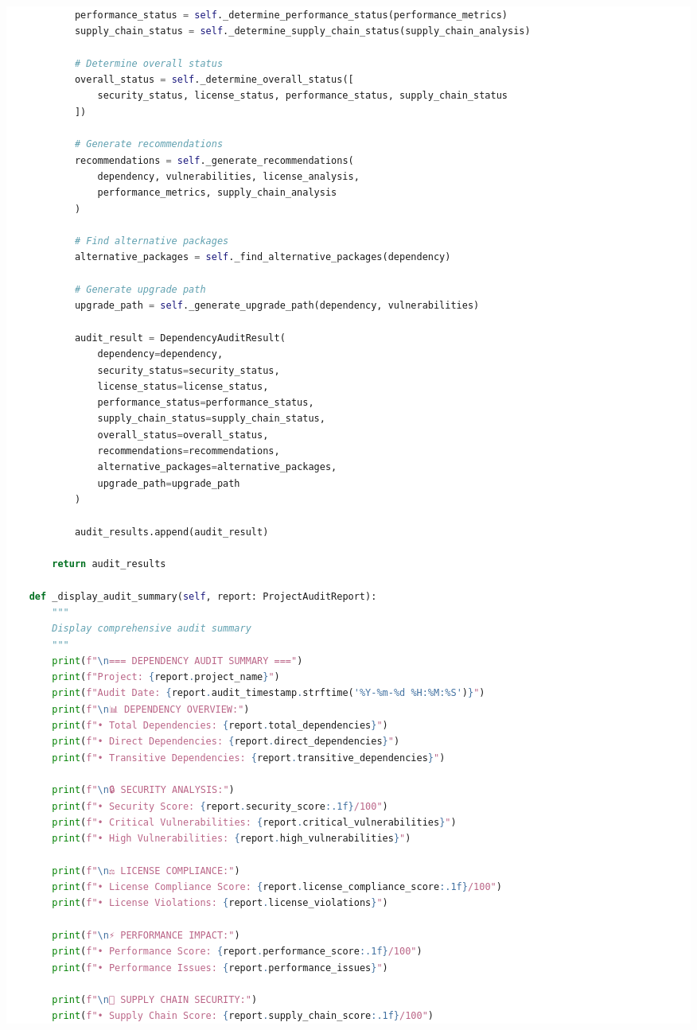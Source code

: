 ```python
            performance_status = self._determine_performance_status(performance_metrics)
            supply_chain_status = self._determine_supply_chain_status(supply_chain_analysis)

            # Determine overall status
            overall_status = self._determine_overall_status([
                security_status, license_status, performance_status, supply_chain_status
            ])

            # Generate recommendations
            recommendations = self._generate_recommendations(
                dependency, vulnerabilities, license_analysis,
                performance_metrics, supply_chain_analysis
            )

            # Find alternative packages
            alternative_packages = self._find_alternative_packages(dependency)

            # Generate upgrade path
            upgrade_path = self._generate_upgrade_path(dependency, vulnerabilities)

            audit_result = DependencyAuditResult(
                dependency=dependency,
                security_status=security_status,
                license_status=license_status,
                performance_status=performance_status,
                supply_chain_status=supply_chain_status,
                overall_status=overall_status,
                recommendations=recommendations,
                alternative_packages=alternative_packages,
                upgrade_path=upgrade_path
            )

            audit_results.append(audit_result)

        return audit_results

    def _display_audit_summary(self, report: ProjectAuditReport):
        """
        Display comprehensive audit summary
        """
        print(f"\n=== DEPENDENCY AUDIT SUMMARY ===")
        print(f"Project: {report.project_name}")
        print(f"Audit Date: {report.audit_timestamp.strftime('%Y-%m-%d %H:%M:%S')}")
        print(f"\n📊 DEPENDENCY OVERVIEW:")
        print(f"• Total Dependencies: {report.total_dependencies}")
        print(f"• Direct Dependencies: {report.direct_dependencies}")
        print(f"• Transitive Dependencies: {report.transitive_dependencies}")

        print(f"\n🔒 SECURITY ANALYSIS:")
        print(f"• Security Score: {report.security_score:.1f}/100")
        print(f"• Critical Vulnerabilities: {report.critical_vulnerabilities}")
        print(f"• High Vulnerabilities: {report.high_vulnerabilities}")

        print(f"\n⚖️ LICENSE COMPLIANCE:")
        print(f"• License Compliance Score: {report.license_compliance_score:.1f}/100")
        print(f"• License Violations: {report.license_violations}")

        print(f"\n⚡ PERFORMANCE IMPACT:")
        print(f"• Performance Score: {report.performance_score:.1f}/100")
        print(f"• Performance Issues: {report.performance_issues}")

        print(f"\n🔗 SUPPLY CHAIN SECURITY:")
        print(f"• Supply Chain Score: {report.supply_chain_score:.1f}/100")
```